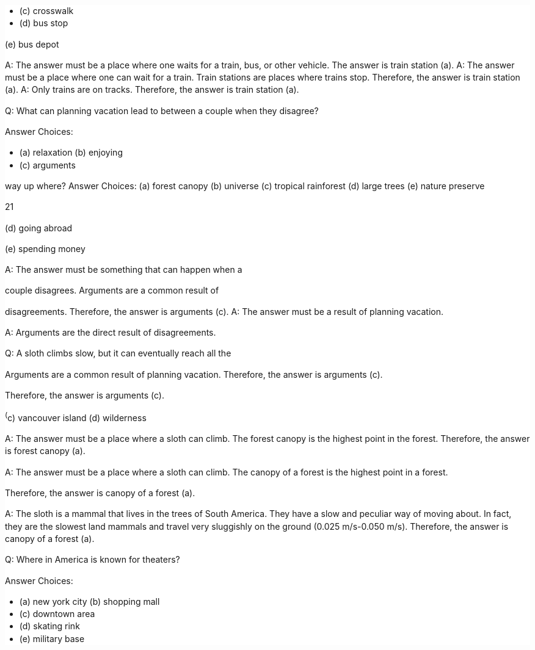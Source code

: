 - (c) crosswalk
- (d) bus stop

(e) bus depot

A: The answer must be a place where one waits for a train, bus, or other vehicle. The answer is train station (a). A: The answer must be a place where one can wait for a train. Train stations are places where trains stop. Therefore, the answer is train station (a). A: Only trains are on tracks. Therefore, the answer is train station (a).

Q: What can planning vacation lead to between a couple when they disagree?

Answer Choices:

- (a) relaxation (b) enjoying
- (c) arguments

way up where? Answer Choices: (a) forest canopy (b) universe (c) tropical rainforest (d) large trees (e) nature preserve

21

(d) going abroad

(e) spending money

A: The answer must be something that can happen when a

couple disagrees. Arguments are a common result of

disagreements. Therefore, the answer is arguments (c). A: The answer must be a result of planning vacation.

A: Arguments are the direct result of disagreements.

Q: A sloth climbs slow, but it can eventually reach all the

Arguments are a common result of planning vacation. Therefore, the answer is arguments (c).

Therefore, the answer is arguments (c).

<sup>(</sup>c) vancouver island (d) wilderness

A: The answer must be a place where a sloth can climb. The forest canopy is the highest point in the forest. Therefore, the answer is forest canopy (a).

A: The answer must be a place where a sloth can climb. The canopy of a forest is the highest point in a forest.

Therefore, the answer is canopy of a forest (a).

A: The sloth is a mammal that lives in the trees of South America. They have a slow and peculiar way of moving about. In fact, they are the slowest land mammals and travel very sluggishly on the ground (0.025 m/s-0.050 m/s). Therefore, the answer is canopy of a forest (a).

Q: Where in America is known for theaters?

Answer Choices:

- (a) new york city (b) shopping mall
- (c) downtown area
- (d) skating rink
- (e) military base
